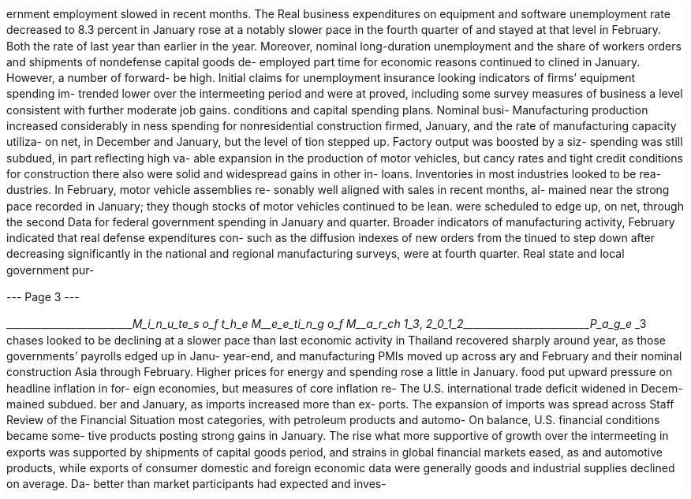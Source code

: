 ernment employment slowed in recent months. The
Real business expenditures on equipment and software
unemployment rate decreased to 8.3 percent in January
rose at a notably slower pace in the fourth quarter of
and stayed at that level in February. Both the rate of
last year than earlier in the year. Moreover, nominal
long-duration unemployment and the share of workers
orders and shipments of nondefense capital goods de-
employed part time for economic reasons continued to
clined in January. However, a number of forward-
be high. Initial claims for unemployment insurance
looking indicators of firms’ equipment spending im-
trended lower over the intermeeting period and were at
proved, including some survey measures of business
a level consistent with further moderate job gains.
conditions and capital spending plans. Nominal busi-
Manufacturing production increased considerably in ness spending for nonresidential construction firmed,
January, and the rate of manufacturing capacity utiliza- on net, in December and January, but the level of
tion stepped up. Factory output was boosted by a siz- spending was still subdued, in part reflecting high va-
able expansion in the production of motor vehicles, but cancy rates and tight credit conditions for construction
there also were solid and widespread gains in other in- loans. Inventories in most industries looked to be rea-
dustries. In February, motor vehicle assemblies re- sonably well aligned with sales in recent months, al-
mained near the strong pace recorded in January; they though stocks of motor vehicles continued to be lean.
were scheduled to edge up, on net, through the second
Data for federal government spending in January and
quarter. Broader indicators of manufacturing activity,
February indicated that real defense expenditures con-
such as the diffusion indexes of new orders from the
tinued to step down after decreasing significantly in the
national and regional manufacturing surveys, were at
fourth quarter. Real state and local government pur-

--- Page 3 ---

_______________________________M_i_n_u_te_s_ o_f_ t_h_e_ M__e_e_ti_n_g_ o_f_ M__a_r_ch_ _1_3_, _2_0_1_2_________________________P_a_g_e_ _3
chases looked to be declining at a slower pace than last economic activity in Thailand recovered sharply around
year, as those governments’ payrolls edged up in Janu- year-end, and manufacturing PMIs moved up across
ary and February and their nominal construction Asia through February. Higher prices for energy and
spending rose a little in January. food put upward pressure on headline inflation in for-
eign economies, but measures of core inflation re-
The U.S. international trade deficit widened in Decem-
mained subdued.
ber and January, as imports increased more than ex-
ports. The expansion of imports was spread across Staff Review of the Financial Situation
most categories, with petroleum products and automo- On balance, U.S. financial conditions became some-
tive products posting strong gains in January. The rise what more supportive of growth over the intermeeting
in exports was supported by shipments of capital goods period, and strains in global financial markets eased, as
and automotive products, while exports of consumer domestic and foreign economic data were generally
goods and industrial supplies declined on average. Da- better than market participants had expected and inves-